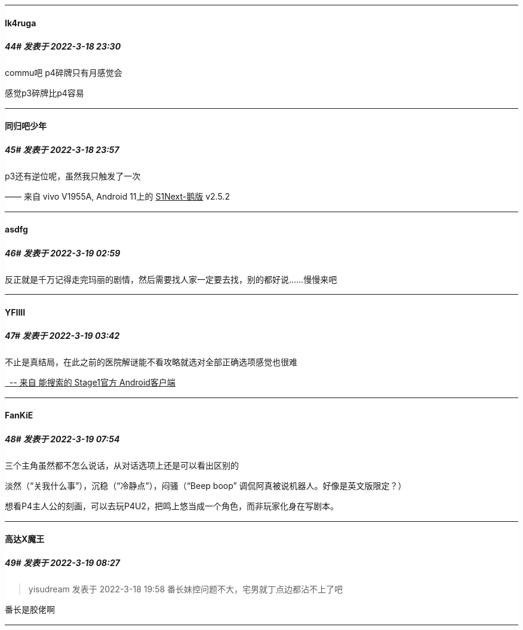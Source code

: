 *****

####  Ik4ruga  
##### 44#       发表于 2022-3-18 23:30

commu吧
p4碎牌只有月感觉会

感觉p3碎牌比p4容易

*****

####  同归吧少年  
##### 45#       发表于 2022-3-18 23:57

p3还有逆位呢，虽然我只触发了一次

—— 来自 vivo V1955A, Android 11上的 [S1Next-鹅版](https://github.com/ykrank/S1-Next/releases) v2.5.2

*****

####  asdfg  
##### 46#       发表于 2022-3-19 02:59

反正就是千万记得走完玛丽的剧情，然后需要找人家一定要去找，别的都好说……慢慢来吧

*****

####  YFIIII  
##### 47#       发表于 2022-3-19 03:42

不止是真结局，在此之前的医院解谜能不看攻略就选对全部正确选项感觉也很难

[  -- 来自 能搜索的 Stage1官方 Android客户端](https://www.coolapk.com/apk/140634)

*****

####  FanKiE  
##### 48#       发表于 2022-3-19 07:54

三个主角虽然都不怎么说话，从对话选项上还是可以看出区别的

淡然（“关我什么事”），沉稳（“冷静点”），闷骚（“Beep boop” 调侃阿真被说机器人。好像是英文版限定？）

想看P4主人公的刻画，可以去玩P4U2，把鸣上悠当成一个角色，而非玩家化身在写剧本。

*****

####  高达X魔王  
##### 49#       发表于 2022-3-19 08:27

<blockquote>yisudream 发表于 2022-3-18 19:58
番长妹控问题不大，宅男就丁点边都沾不上了吧</blockquote>
番长是胶佬啊

*****
